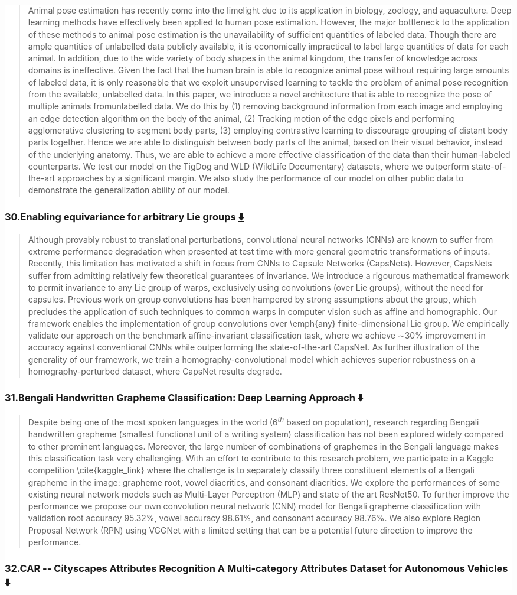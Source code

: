 >  Animal pose estimation has recently come into the limelight due to its application in biology, zoology, and aquaculture. Deep learning methods have effectively been applied to human pose estimation. However, the major bottleneck to the application of these methods to animal pose estimation is the unavailability of sufficient quantities of labeled data. Though there are ample quantities of unlabelled data publicly available, it is economically impractical to label large quantities of data for each animal. In addition, due to the wide variety of body shapes in the animal kingdom, the transfer of knowledge across domains is ineffective. Given the fact that the human brain is able to recognize animal pose without requiring large amounts of labeled data, it is only reasonable that we exploit unsupervised learning to tackle the problem of animal pose recognition from the available, unlabelled data. In this paper, we introduce a novel architecture that is able to recognize the pose of multiple animals fromunlabelled data. We do this by (1) removing background information from each image and employing an edge detection algorithm on the body of the animal, (2) Tracking motion of the edge pixels and performing agglomerative clustering to segment body parts, (3) employing contrastive learning to discourage grouping of distant body parts together. Hence we are able to distinguish between body parts of the animal, based on their visual behavior, instead of the underlying anatomy. Thus, we are able to achieve a more effective classification of the data than their human-labeled counterparts. We test our model on the TigDog and WLD (WildLife Documentary) datasets, where we outperform state-of-the-art approaches by a significant margin. We also study the performance of our model on other public data to demonstrate the generalization ability of our model.      
### 30.Enabling equivariance for arbitrary Lie groups  [ :arrow_down: ](https://arxiv.org/pdf/2111.08251.pdf)
>  Although provably robust to translational perturbations, convolutional neural networks (CNNs) are known to suffer from extreme performance degradation when presented at test time with more general geometric transformations of inputs. Recently, this limitation has motivated a shift in focus from CNNs to Capsule Networks (CapsNets). However, CapsNets suffer from admitting relatively few theoretical guarantees of invariance. We introduce a rigourous mathematical framework to permit invariance to any Lie group of warps, exclusively using convolutions (over Lie groups), without the need for capsules. Previous work on group convolutions has been hampered by strong assumptions about the group, which precludes the application of such techniques to common warps in computer vision such as affine and homographic. Our framework enables the implementation of group convolutions over \emph{any} finite-dimensional Lie group. We empirically validate our approach on the benchmark affine-invariant classification task, where we achieve $\sim$30\% improvement in accuracy against conventional CNNs while outperforming the state-of-the-art CapsNet. As further illustration of the generality of our framework, we train a homography-convolutional model which achieves superior robustness on a homography-perturbed dataset, where CapsNet results degrade.      
### 31.Bengali Handwritten Grapheme Classification: Deep Learning Approach  [ :arrow_down: ](https://arxiv.org/pdf/2111.08249.pdf)
>  Despite being one of the most spoken languages in the world ($6^{th}$ based on population), research regarding Bengali handwritten grapheme (smallest functional unit of a writing system) classification has not been explored widely compared to other prominent languages. Moreover, the large number of combinations of graphemes in the Bengali language makes this classification task very challenging. With an effort to contribute to this research problem, we participate in a Kaggle competition \cite{kaggle_link} where the challenge is to separately classify three constituent elements of a Bengali grapheme in the image: grapheme root, vowel diacritics, and consonant diacritics. We explore the performances of some existing neural network models such as Multi-Layer Perceptron (MLP) and state of the art ResNet50. To further improve the performance we propose our own convolution neural network (CNN) model for Bengali grapheme classification with validation root accuracy 95.32\%, vowel accuracy 98.61\%, and consonant accuracy 98.76\%. We also explore Region Proposal Network (RPN) using VGGNet with a limited setting that can be a potential future direction to improve the performance.      
### 32.CAR -- Cityscapes Attributes Recognition A Multi-category Attributes Dataset for Autonomous Vehicles  [ :arrow_down: ](https://arxiv.org/pdf/2111.08243.pdf)
